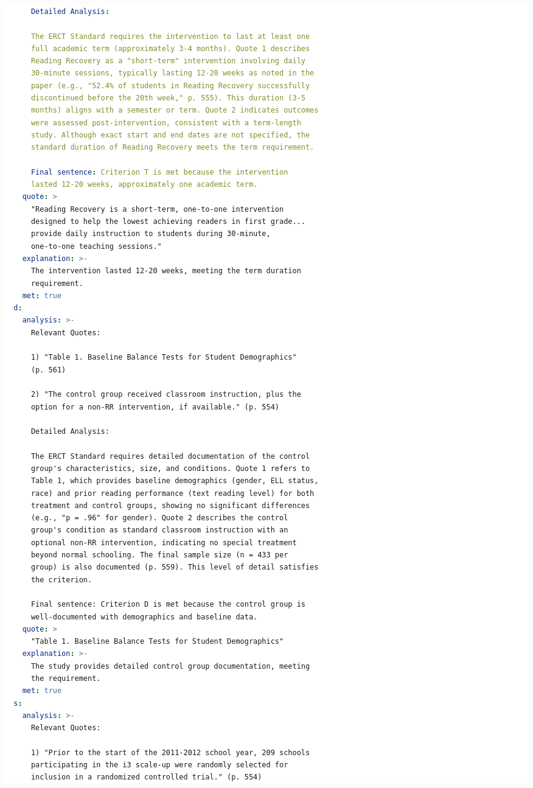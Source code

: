 ```yaml
      Detailed Analysis:

      The ERCT Standard requires the intervention to last at least one
      full academic term (approximately 3-4 months). Quote 1 describes
      Reading Recovery as a "short-term" intervention involving daily
      30-minute sessions, typically lasting 12-20 weeks as noted in the
      paper (e.g., "52.4% of students in Reading Recovery successfully
      discontinued before the 20th week," p. 555). This duration (3-5
      months) aligns with a semester or term. Quote 2 indicates outcomes
      were assessed post-intervention, consistent with a term-length
      study. Although exact start and end dates are not specified, the
      standard duration of Reading Recovery meets the term requirement.

      Final sentence: Criterion T is met because the intervention
      lasted 12-20 weeks, approximately one academic term.
    quote: >
      "Reading Recovery is a short-term, one-to-one intervention
      designed to help the lowest achieving readers in first grade...
      provide daily instruction to students during 30-minute,
      one-to-one teaching sessions."
    explanation: >-
      The intervention lasted 12-20 weeks, meeting the term duration
      requirement.
    met: true
  d:
    analysis: >-
      Relevant Quotes:

      1) "Table 1. Baseline Balance Tests for Student Demographics"
      (p. 561)

      2) "The control group received classroom instruction, plus the
      option for a non-RR intervention, if available." (p. 554)

      Detailed Analysis:

      The ERCT Standard requires detailed documentation of the control
      group's characteristics, size, and conditions. Quote 1 refers to
      Table 1, which provides baseline demographics (gender, ELL status,
      race) and prior reading performance (text reading level) for both
      treatment and control groups, showing no significant differences
      (e.g., "p = .96" for gender). Quote 2 describes the control
      group's condition as standard classroom instruction with an
      optional non-RR intervention, indicating no special treatment
      beyond normal schooling. The final sample size (n = 433 per
      group) is also documented (p. 559). This level of detail satisfies
      the criterion.

      Final sentence: Criterion D is met because the control group is
      well-documented with demographics and baseline data.
    quote: >
      "Table 1. Baseline Balance Tests for Student Demographics"
    explanation: >-
      The study provides detailed control group documentation, meeting
      the requirement.
    met: true
  s:
    analysis: >-
      Relevant Quotes:

      1) "Prior to the start of the 2011-2012 school year, 209 schools
      participating in the i3 scale-up were randomly selected for
      inclusion in a randomized controlled trial." (p. 554)
```